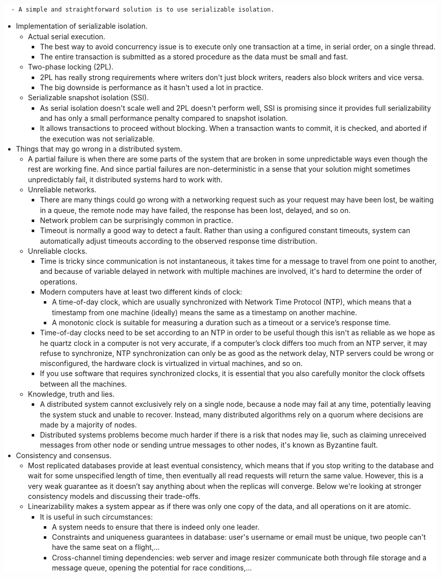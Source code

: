       - A simple and straightforward solution is to use serializable isolation.
  - Implementation of serializable isolation.
    - Actual serial execution.
      - The best way to avoid concurrency issue is to execute only one transaction at a time, in serial order, on a single thread.
      - The entire transaction is submitted as a stored procedure as the data must be small and fast.
    - Two-phase locking (2PL).
      - 2PL has really strong requirements where writers don't just block writers, readers also block writers and vice versa.
      - The big downside is performance as it hasn't used a lot in practice.
    - Serializable snapshot isolation (SSI).
      - As serial isolation doesn't scale well and 2PL doesn't perform well, SSI is promising since it provides full serializability and has only a small performance penalty compared to snapshot isolation.
      - It allows transactions to proceed without blocking. When a transaction wants to commit, it is checked, and aborted if the execution was not serializable.
- Things that may go wrong in a distributed system.
  - A partial failure is when there are some parts of the system that are broken in some unpredictable ways even though the rest are working fine. And since partial failures are non-deterministic in a sense that your solution might sometimes unpredictably fail, it distributed systems hard to work with.
  - Unreliable networks.
    - There are many things could go wrong with a networking request such as your request may have been lost, be waiting in a queue, the remote node may have failed, the response has been lost, delayed, and so on.
    - Network problem can be surprisingly common in practice.
    - Timeout is normally a good way to detect a fault. Rather than using a configured constant timeouts, system can automatically adjust timeouts according to the observed response time distribution.
  - Unreliable clocks.
    - Time is tricky since communication is not instantaneous, it takes time for a message to travel from one point to another, and because of variable delayed in network with multiple machines are involved, it's hard to determine the order of operations.
    - Modern computers have at least two different kinds of clock:
      - A time-of-day clock, which are usually synchronized with Network Time Protocol (NTP), which means that a timestamp from one machine (ideally) means the same as a timestamp on another machine. 
      - A monotonic clock is suitable for measuring a duration such as a timeout or a service’s response time.
    - Time-of-day clocks need to be set according to an NTP in order to be useful though this isn't as reliable as we hope as he quartz clock in a computer is not very accurate, if a computer’s clock differs too much from an NTP server, it may refuse to synchronize, NTP synchronization can only be as good as the network delay, NTP servers could be wrong or misconfigured, the hardware clock is virtualized in virtual machines, and so on.
    - If you use software that requires synchronized clocks, it is essential that you also carefully monitor the clock offsets between all the machines.
  - Knowledge, truth and lies.
    - A distributed system cannot exclusively rely on a single node, because a node may fail at any time, potentially leaving the system stuck and unable to recover. Instead, many distributed algorithms rely on a quorum where decisions are made by a majority of nodes.
    - Distributed systems problems become much harder if there is a risk that nodes may lie, such as claiming unreceived messages from other node or sending untrue messages to other nodes, it's known as Byzantine fault.
- Consistency and consensus.
  - Most replicated databases provide at least eventual consistency, which means that if you stop writing to the database and wait for some unspecified length of time, then eventually all read requests will return the same value. However, this is a very weak guarantee as it doesn’t say anything about when the replicas will converge. Below we're looking at stronger consistency models and discussing their trade-offs.
  - Linearizability makes a system appear as if there was only one copy of the data, and all operations on it are atomic.
    - It is useful in such circumstances:
      - A system needs to ensure that there is indeed only one leader.
      - Constraints and uniqueness guarantees in database: user's username or email must be unique, two people can't have the same seat on a flight,...
      - Cross-channel timing dependencies: web server and image resizer communicate both through file storage and a message queue, opening the potential for race conditions,...